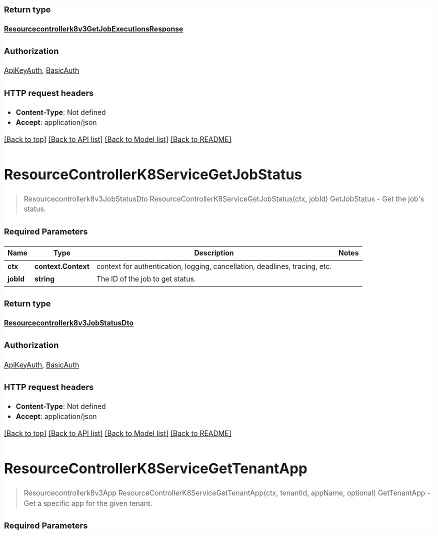### Return type

[**Resourcecontrollerk8v3GetJobExecutionsResponse**](resourcecontrollerk8v3GetJobExecutionsResponse.md)

### Authorization

[ApiKeyAuth](../README.md#ApiKeyAuth), [BasicAuth](../README.md#BasicAuth)

### HTTP request headers

 - **Content-Type**: Not defined
 - **Accept**: application/json

[[Back to top]](#) [[Back to API list]](../README.md#documentation-for-api-endpoints) [[Back to Model list]](../README.md#documentation-for-models) [[Back to README]](../README.md)

# **ResourceControllerK8ServiceGetJobStatus**
> Resourcecontrollerk8v3JobStatusDto ResourceControllerK8ServiceGetJobStatus(ctx, jobId)
GetJobStatus - Get the job's status.

### Required Parameters

Name | Type | Description  | Notes
------------- | ------------- | ------------- | -------------
 **ctx** | **context.Context** | context for authentication, logging, cancellation, deadlines, tracing, etc.
  **jobId** | **string**| The ID of the job to get status. | 

### Return type

[**Resourcecontrollerk8v3JobStatusDto**](resourcecontrollerk8v3JobStatusDTO.md)

### Authorization

[ApiKeyAuth](../README.md#ApiKeyAuth), [BasicAuth](../README.md#BasicAuth)

### HTTP request headers

 - **Content-Type**: Not defined
 - **Accept**: application/json

[[Back to top]](#) [[Back to API list]](../README.md#documentation-for-api-endpoints) [[Back to Model list]](../README.md#documentation-for-models) [[Back to README]](../README.md)

# **ResourceControllerK8ServiceGetTenantApp**
> Resourcecontrollerk8v3App ResourceControllerK8ServiceGetTenantApp(ctx, tenantId, appName, optional)
GetTenantApp - Get a specific app for the given tenant.

### Required Parameters
